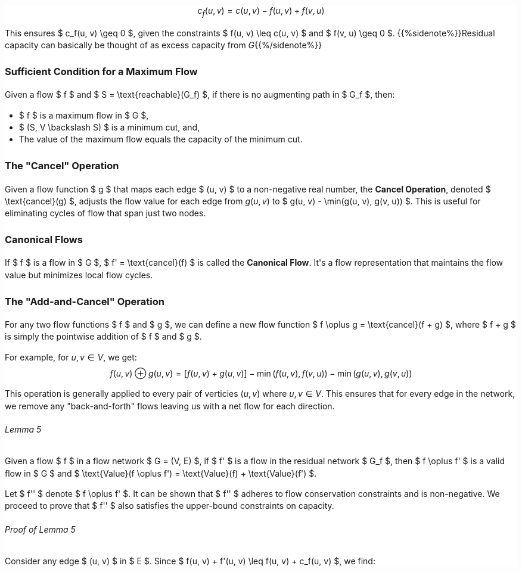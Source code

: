 $$
c_f(u, v) = c(u, v) - f(u, v) + f(v, u)
$$

This ensures $ c_f(u, v) \geq 0 $, given the constraints $ f(u, v) \leq c(u, v) $ and $ f(v, u) \geq 0 $. {{%sidenote%}}Residual capacity can basically be thought of as excess capacity from $G${{%/sidenote%}}

### Sufficient Condition for a Maximum Flow

Given a flow $ f $ and $ S = \text{reachable}(G_f) $, if there is no augmenting path in $ G_f $, then:

- $ f $ is a maximum flow in $ G $,
- $ (S, V \backslash S) $ is a minimum cut, and,
- The value of the maximum flow equals the capacity of the minimum cut.

### The "Cancel" Operation

Given a flow function $ g $ that maps each edge $ (u, v) $ to a non-negative real number, the **Cancel Operation**, denoted $ \text{cancel}(g) $, adjusts the flow value for each edge from $g(u,v)$ to $ g(u, v) - \min(g(u, v), g(v, u)) $. This is useful for eliminating cycles of flow that span just two nodes.

### Canonical Flows

If $ f $ is a flow in $ G $, $ f' = \text{cancel}(f) $ is called the **Canonical Flow**. It's a flow representation that maintains the flow value but minimizes local flow cycles.

### The "Add-and-Cancel" Operation

For any two flow functions $ f $ and $ g $, we can define a new flow function $ f \oplus g = \text{cancel}(f + g) $, where $ f + g $ is simply the pointwise addition of $ f $ and $ g $.

For example, for $u,v\in V$, we get:
$$f(u,v)\oplus g(u,v) = [f(u,v) + g(u,v)] - \min(f(u, v), f(v, u)) - \min(g(u, v), g(v, u)) $$

This operation is generally applied to every pair of verticies $(u, v)$ where $u,v\in V$. This ensures that for every edge in the network, we remove any "back-and-forth" flows leaving us with a net flow for each direction.

###### Lemma 5

Given a flow $ f $ in a flow network $ G = (V, E) $, if $ f' $ is a flow in the residual network $ G_f $, then $ f \oplus f' $ is a valid flow in $ G $ and $ \text{Value}(f \oplus f') = \text{Value}(f) + \text{Value}(f') $.

Let $ f'' $ denote $ f \oplus f' $. It can be shown that $ f'' $ adheres to flow conservation constraints and is non-negative. We proceed to prove that $ f'' $ also satisfies the upper-bound constraints on capacity.

###### Proof of Lemma 5

Consider any edge $ (u, v) $ in $ E $. Since $ f(u, v) + f'(u, v) \leq f(u, v) + c_f(u, v) $, we find:
